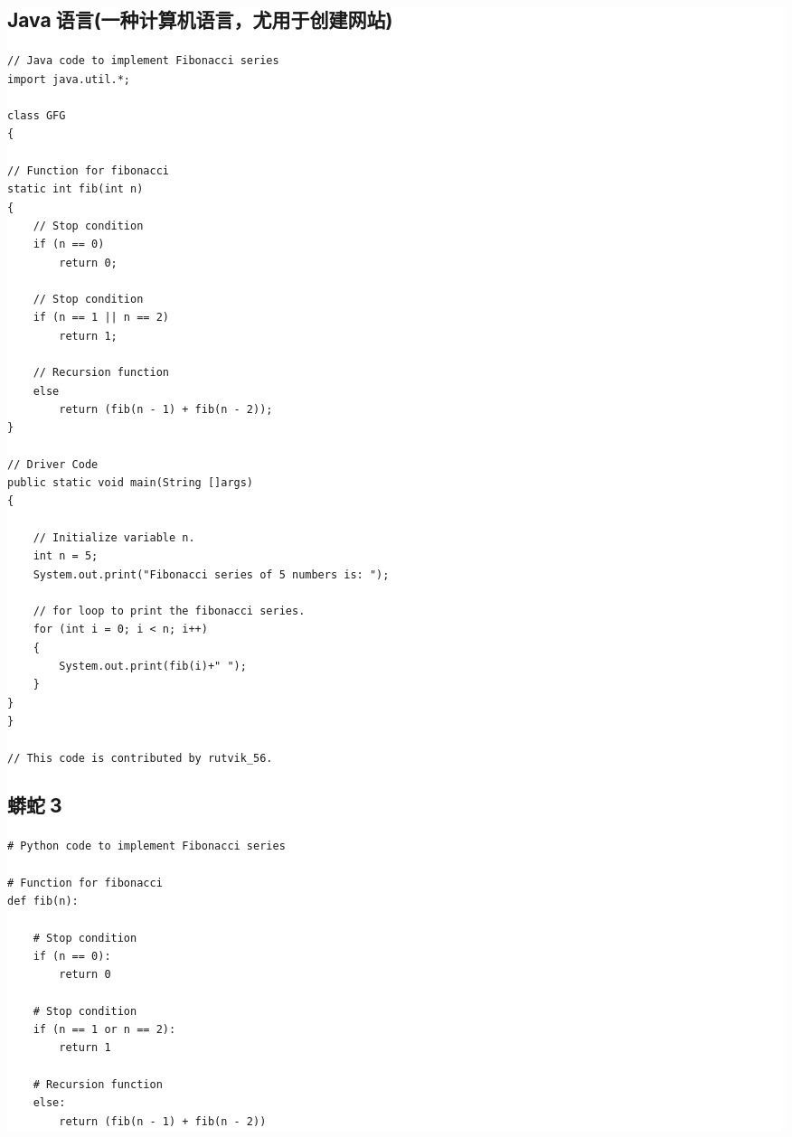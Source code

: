 ## Java 语言(一种计算机语言，尤用于创建网站)

```
// Java code to implement Fibonacci series
import java.util.*;

class GFG
{

// Function for fibonacci
static int fib(int n)
{
    // Stop condition
    if (n == 0)
        return 0;

    // Stop condition
    if (n == 1 || n == 2)
        return 1;

    // Recursion function
    else
        return (fib(n - 1) + fib(n - 2));
}

// Driver Code
public static void main(String []args)
{

    // Initialize variable n.
    int n = 5;
    System.out.print("Fibonacci series of 5 numbers is: ");

    // for loop to print the fibonacci series.
    for (int i = 0; i < n; i++)
    {
        System.out.print(fib(i)+" ");
    }
}
}

// This code is contributed by rutvik_56.
```

## 蟒蛇 3

```
# Python code to implement Fibonacci series

# Function for fibonacci
def fib(n):

    # Stop condition
    if (n == 0):
        return 0

    # Stop condition
    if (n == 1 or n == 2):
        return 1

    # Recursion function
    else:
        return (fib(n - 1) + fib(n - 2))
```